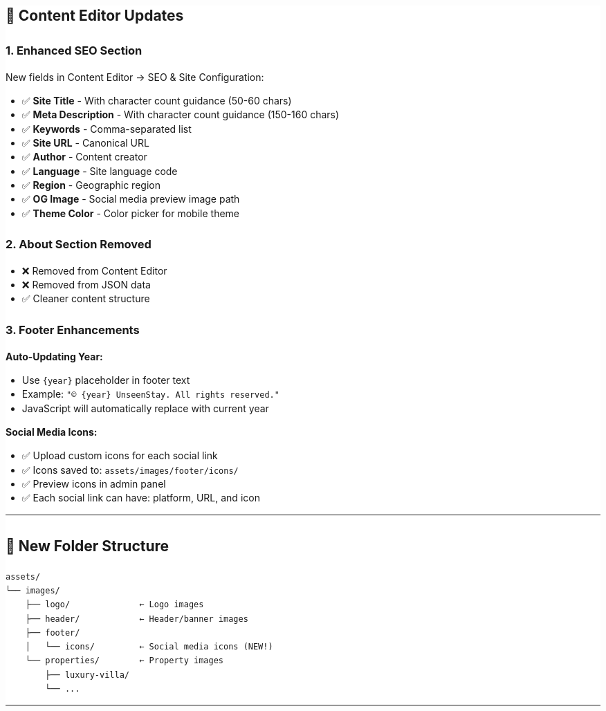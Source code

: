 ## 📝 Content Editor Updates

### **1. Enhanced SEO Section**

New fields in Content Editor → SEO & Site Configuration:

- ✅ **Site Title** - With character count guidance (50-60 chars)
- ✅ **Meta Description** - With character count guidance (150-160 chars)
- ✅ **Keywords** - Comma-separated list
- ✅ **Site URL** - Canonical URL
- ✅ **Author** - Content creator
- ✅ **Language** - Site language code
- ✅ **Region** - Geographic region
- ✅ **OG Image** - Social media preview image path
- ✅ **Theme Color** - Color picker for mobile theme

### **2. About Section Removed**

- ❌ Removed from Content Editor
- ❌ Removed from JSON data
- ✅ Cleaner content structure

### **3. Footer Enhancements**

**Auto-Updating Year:**
- Use `{year}` placeholder in footer text
- Example: `"© {year} UnseenStay. All rights reserved."`
- JavaScript will automatically replace with current year

**Social Media Icons:**
- ✅ Upload custom icons for each social link
- ✅ Icons saved to: `assets/images/footer/icons/`
- ✅ Preview icons in admin panel
- ✅ Each social link can have: platform, URL, and icon

---

## 📁 New Folder Structure

```
assets/
└── images/
    ├── logo/              ← Logo images
    ├── header/            ← Header/banner images
    ├── footer/
    │   └── icons/         ← Social media icons (NEW!)
    └── properties/        ← Property images
        ├── luxury-villa/
        └── ...
```

---
